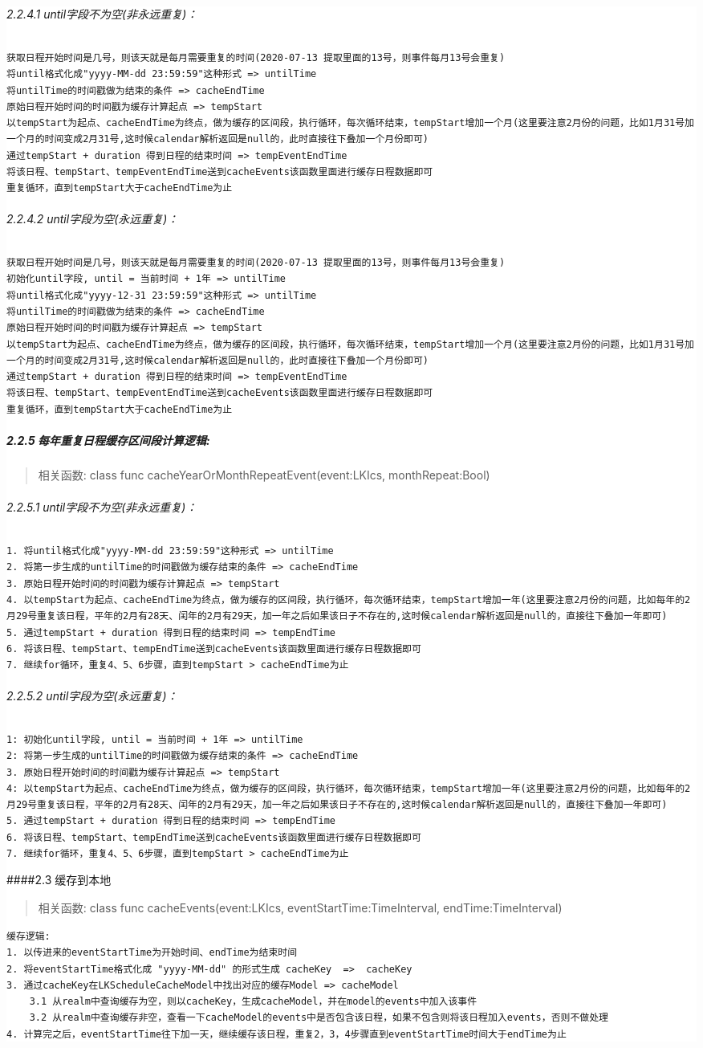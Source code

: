 ###### 2.2.4.1 until字段不为空(非永远重复)：
    获取日程开始时间是几号，则该天就是每月需要重复的时间(2020-07-13 提取里面的13号，则事件每月13号会重复)
    将until格式化成"yyyy-MM-dd 23:59:59"这种形式 => untilTime
    将untilTime的时间戳做为结束的条件 => cacheEndTime 
    原始日程开始时间的时间戳为缓存计算起点 => tempStart
    以tempStart为起点、cacheEndTime为终点，做为缓存的区间段，执行循环，每次循环结束，tempStart增加一个月(这里要注意2月份的问题，比如1月31号加一个月的时间变成2月31号,这时候calendar解析返回是null的，此时直接往下叠加一个月份即可)
    通过tempStart + duration 得到日程的结束时间 => tempEventEndTime
    将该日程、tempStart、tempEventEndTime送到cacheEvents该函数里面进行缓存日程数据即可
    重复循环，直到tempStart大于cacheEndTime为止

###### 2.2.4.2 until字段为空(永远重复)：
    获取日程开始时间是几号，则该天就是每月需要重复的时间(2020-07-13 提取里面的13号，则事件每月13号会重复)
    初始化until字段, until = 当前时间 + 1年 => untilTime
    将until格式化成"yyyy-12-31 23:59:59"这种形式 => untilTime
    将untilTime的时间戳做为结束的条件 => cacheEndTime
    原始日程开始时间的时间戳为缓存计算起点 => tempStart
    以tempStart为起点、cacheEndTime为终点，做为缓存的区间段，执行循环，每次循环结束，tempStart增加一个月(这里要注意2月份的问题，比如1月31号加一个月的时间变成2月31号,这时候calendar解析返回是null的，此时直接往下叠加一个月份即可)
    通过tempStart + duration 得到日程的结束时间 => tempEventEndTime
    将该日程、tempStart、tempEventEndTime送到cacheEvents该函数里面进行缓存日程数据即可
    重复循环，直到tempStart大于cacheEndTime为止

##### 2.2.5 每年重复日程缓存区间段计算逻辑:
> 相关函数: class func cacheYearOrMonthRepeatEvent(event:LKIcs, monthRepeat:Bool)

###### 2.2.5.1 until字段不为空(非永远重复)：
    1. 将until格式化成"yyyy-MM-dd 23:59:59"这种形式 => untilTime
    2. 将第一步生成的untilTime的时间戳做为缓存结束的条件 => cacheEndTime 
    3. 原始日程开始时间的时间戳为缓存计算起点 => tempStart
    4. 以tempStart为起点、cacheEndTime为终点，做为缓存的区间段，执行循环，每次循环结束，tempStart增加一年(这里要注意2月份的问题，比如每年的2月29号重复该日程，平年的2月有28天、闰年的2月有29天，加一年之后如果该日子不存在的,这时候calendar解析返回是null的，直接往下叠加一年即可)
    5. 通过tempStart + duration 得到日程的结束时间 => tempEndTime
    6. 将该日程、tempStart、tempEndTime送到cacheEvents该函数里面进行缓存日程数据即可
    7. 继续for循环，重复4、5、6步骤，直到tempStart > cacheEndTime为止
    
###### 2.2.5.2 until字段为空(永远重复)：
    1: 初始化until字段, until = 当前时间 + 1年 => untilTime
    2: 将第一步生成的untilTime的时间戳做为缓存结束的条件 => cacheEndTime
    3. 原始日程开始时间的时间戳为缓存计算起点 => tempStart
    4: 以tempStart为起点、cacheEndTime为终点，做为缓存的区间段，执行循环，每次循环结束，tempStart增加一年(这里要注意2月份的问题，比如每年的2月29号重复该日程，平年的2月有28天、闰年的2月有29天，加一年之后如果该日子不存在的,这时候calendar解析返回是null的，直接往下叠加一年即可)
    5. 通过tempStart + duration 得到日程的结束时间 => tempEndTime
    6. 将该日程、tempStart、tempEndTime送到cacheEvents该函数里面进行缓存日程数据即可
    7. 继续for循环，重复4、5、6步骤，直到tempStart > cacheEndTime为止
    
    
####2.3 缓存到本地
> 相关函数: class func cacheEvents(event:LKIcs, eventStartTime:TimeInterval, endTime:TimeInterval)

    缓存逻辑:
    1. 以传进来的eventStartTime为开始时间、endTime为结束时间
    2. 将eventStartTime格式化成 "yyyy-MM-dd" 的形式生成 cacheKey  =>  cacheKey
    3. 通过cacheKey在LKScheduleCacheModel中找出对应的缓存Model => cacheModel
        3.1 从realm中查询缓存为空，则以cacheKey，生成cacheModel，并在model的events中加入该事件
        3.2 从realm中查询缓存非空，查看一下cacheModel的events中是否包含该日程，如果不包含则将该日程加入events，否则不做处理
    4. 计算完之后，eventStartTime往下加一天，继续缓存该日程，重复2，3，4步骤直到eventStartTime时间大于endTime为止
